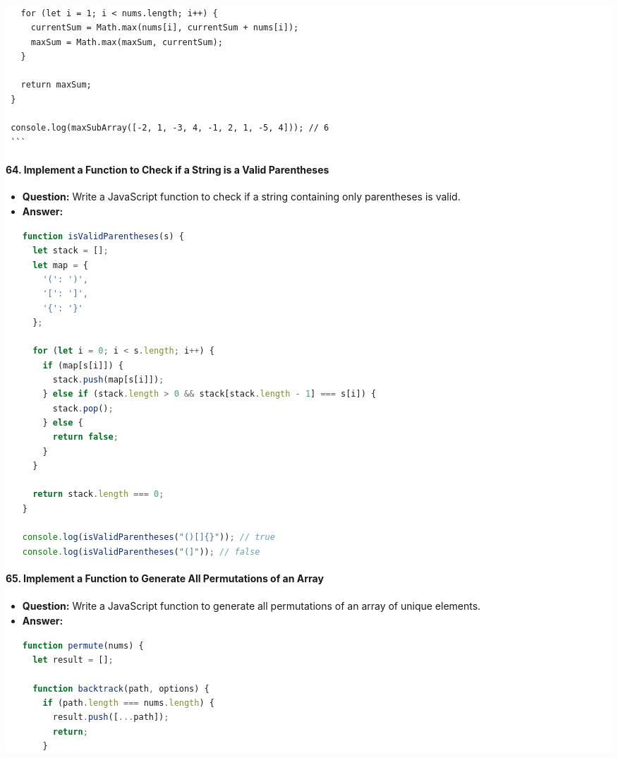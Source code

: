        for (let i = 1; i < nums.length; i++) {
         currentSum = Math.max(nums[i], currentSum + nums[i]);
         maxSum = Math.max(maxSum, currentSum);
       }

       return maxSum;
     }

     console.log(maxSubArray([-2, 1, -3, 4, -1, 2, 1, -5, 4])); // 6
     ```

#### 64. **Implement a Function to Check if a String is a Valid Parentheses**
   - **Question:** Write a JavaScript function to check if a string containing only parentheses is valid.
   - **Answer:**
     ```javascript
     function isValidParentheses(s) {
       let stack = [];
       let map = {
         '(': ')',
         '[': ']',
         '{': '}'
       };

       for (let i = 0; i < s.length; i++) {
         if (map[s[i]]) {
           stack.push(map[s[i]]);
         } else if (stack.length > 0 && stack[stack.length - 1] === s[i]) {
           stack.pop();
         } else {
           return false;
         }
       }

       return stack.length === 0;
     }

     console.log(isValidParentheses("()[]{}")); // true
     console.log(isValidParentheses("(]")); // false
     ```

#### 65. **Implement a Function to Generate All Permutations of an Array**
   - **Question:** Write a JavaScript function to generate all permutations of an array of unique elements.
   - **Answer:**
     ```javascript
     function permute(nums) {
       let result = [];

       function backtrack(path, options) {
         if (path.length === nums.length) {
           result.push([...path]);
           return;
         }
